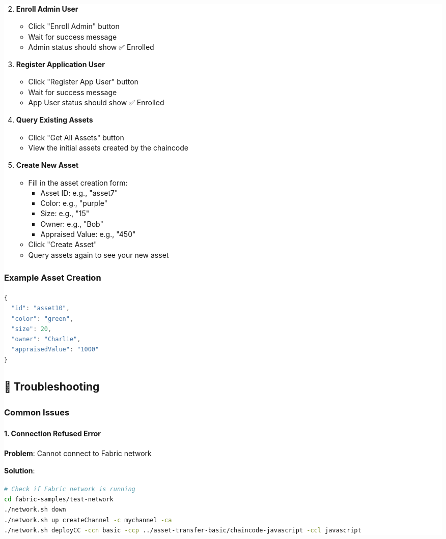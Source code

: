 2. **Enroll Admin User**

   - Click "Enroll Admin" button
   - Wait for success message
   - Admin status should show ✅ Enrolled

3. **Register Application User**

   - Click "Register App User" button
   - Wait for success message
   - App User status should show ✅ Enrolled

4. **Query Existing Assets**

   - Click "Get All Assets" button
   - View the initial assets created by the chaincode

5. **Create New Asset**
   - Fill in the asset creation form:
     - Asset ID: e.g., "asset7"
     - Color: e.g., "purple"
     - Size: e.g., "15"
     - Owner: e.g., "Bob"
     - Appraised Value: e.g., "450"
   - Click "Create Asset"
   - Query assets again to see your new asset

### Example Asset Creation

```javascript
{
  "id": "asset10",
  "color": "green",
  "size": 20,
  "owner": "Charlie",
  "appraisedValue": "1000"
}
```

## 🐛 Troubleshooting

### Common Issues

#### 1. **Connection Refused Error**

**Problem**: Cannot connect to Fabric network

**Solution**:

```bash
# Check if Fabric network is running
cd fabric-samples/test-network
./network.sh down
./network.sh up createChannel -c mychannel -ca
./network.sh deployCC -ccn basic -ccp ../asset-transfer-basic/chaincode-javascript -ccl javascript
```
